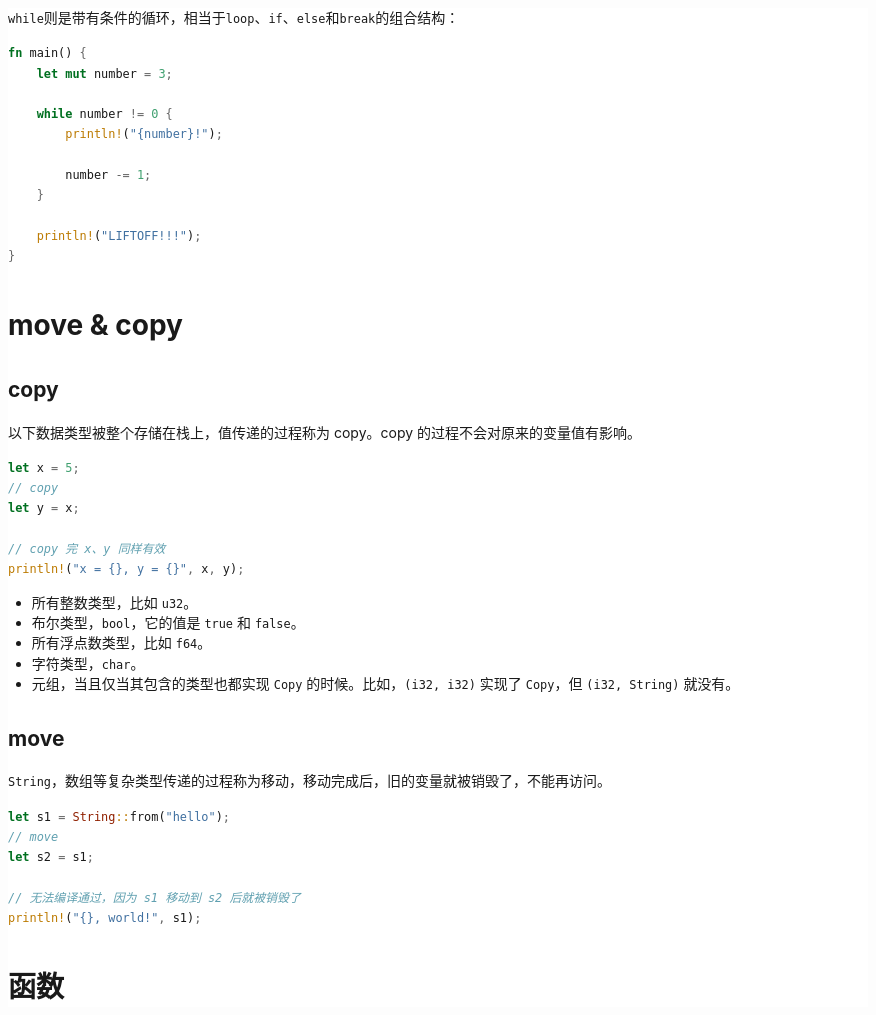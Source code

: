 `while`则是带有条件的循环，相当于`loop`、`if`、`else`和`break`的组合结构：

```rust
fn main() {
    let mut number = 3;

    while number != 0 {
        println!("{number}!");

        number -= 1;
    }

    println!("LIFTOFF!!!");
}
```

# move & copy

## copy

以下数据类型被整个存储在栈上，值传递的过程称为 copy。copy 的过程不会对原来的变量值有影响。

```rust
let x = 5;
// copy
let y = x;

// copy 完 x、y 同样有效
println!("x = {}, y = {}", x, y);
```

- 所有整数类型，比如 `u32`。
- 布尔类型，`bool`，它的值是 `true` 和 `false`。
- 所有浮点数类型，比如 `f64`。
- 字符类型，`char`。
- 元组，当且仅当其包含的类型也都实现 `Copy` 的时候。比如，`(i32, i32)` 实现了 `Copy`，但 `(i32, String)` 就没有。

## move

`String`，数组等复杂类型传递的过程称为移动，移动完成后，旧的变量就被销毁了，不能再访问。

```rust
let s1 = String::from("hello");
// move
let s2 = s1;

// 无法编译通过，因为 s1 移动到 s2 后就被销毁了
println!("{}, world!", s1);
```

# 函数

